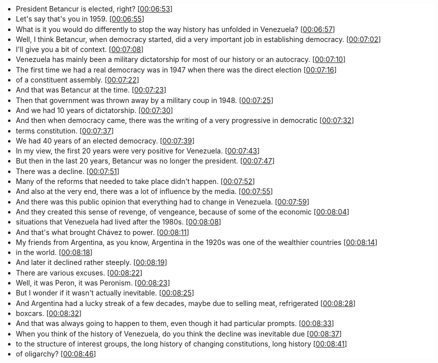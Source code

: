 *  President Betancur is elected, right? [[00:06:53](https://www.youtube.com/watch?v=HXFilF8a3jk&t=413.38s)]
*  Let's say that's you in 1959. [[00:06:55](https://www.youtube.com/watch?v=HXFilF8a3jk&t=415.21999999999997s)]
*  What is it you would do differently to stop the way history has unfolded in Venezuela? [[00:06:57](https://www.youtube.com/watch?v=HXFilF8a3jk&t=417.58s)]
*  Well, I think Betancur, when democracy started, did a very important job in establishing democracy. [[00:07:02](https://www.youtube.com/watch?v=HXFilF8a3jk&t=422.14s)]
*  I'll give you a bit of context. [[00:07:08](https://www.youtube.com/watch?v=HXFilF8a3jk&t=428.62s)]
*  Venezuela has mainly been a military dictatorship for most of our history or an autocracy. [[00:07:10](https://www.youtube.com/watch?v=HXFilF8a3jk&t=430.18s)]
*  The first time we had a real democracy was in 1947 when there was the direct election [[00:07:16](https://www.youtube.com/watch?v=HXFilF8a3jk&t=436.38s)]
*  of a constituent assembly. [[00:07:22](https://www.youtube.com/watch?v=HXFilF8a3jk&t=442.34s)]
*  And that was Betancur at the time. [[00:07:23](https://www.youtube.com/watch?v=HXFilF8a3jk&t=443.73999999999995s)]
*  Then that government was thrown away by a military coup in 1948. [[00:07:25](https://www.youtube.com/watch?v=HXFilF8a3jk&t=445.73999999999995s)]
*  And we had 10 years of dictatorship. [[00:07:30](https://www.youtube.com/watch?v=HXFilF8a3jk&t=450.09999999999997s)]
*  And then when democracy came, there was the writing of a very progressive in democratic [[00:07:32](https://www.youtube.com/watch?v=HXFilF8a3jk&t=452.09999999999997s)]
*  terms constitution. [[00:07:37](https://www.youtube.com/watch?v=HXFilF8a3jk&t=457.94s)]
*  We had 40 years of an elected democracy. [[00:07:39](https://www.youtube.com/watch?v=HXFilF8a3jk&t=459.65999999999997s)]
*  In my view, the first 20 years were very positive for Venezuela. [[00:07:43](https://www.youtube.com/watch?v=HXFilF8a3jk&t=463.5s)]
*  But then in the last 20 years, Betancur was no longer the president. [[00:07:47](https://www.youtube.com/watch?v=HXFilF8a3jk&t=467.7s)]
*  There was a decline. [[00:07:51](https://www.youtube.com/watch?v=HXFilF8a3jk&t=471.46s)]
*  Many of the reforms that needed to take place didn't happen. [[00:07:52](https://www.youtube.com/watch?v=HXFilF8a3jk&t=472.46s)]
*  And also at the very end, there was a lot of influence by the media. [[00:07:55](https://www.youtube.com/watch?v=HXFilF8a3jk&t=475.34s)]
*  And there was this public opinion that everything had to change in Venezuela. [[00:07:59](https://www.youtube.com/watch?v=HXFilF8a3jk&t=479.7s)]
*  And they created this sense of revenge, of vengeance, because of some of the economic [[00:08:04](https://www.youtube.com/watch?v=HXFilF8a3jk&t=484.17999999999995s)]
*  situations that Venezuela had lived after the 1980s. [[00:08:08](https://www.youtube.com/watch?v=HXFilF8a3jk&t=488.53999999999996s)]
*  And that's what brought Chávez to power. [[00:08:11](https://www.youtube.com/watch?v=HXFilF8a3jk&t=491.62s)]
*  My friends from Argentina, as you know, Argentina in the 1920s was one of the wealthier countries [[00:08:14](https://www.youtube.com/watch?v=HXFilF8a3jk&t=494.02s)]
*  in the world. [[00:08:18](https://www.youtube.com/watch?v=HXFilF8a3jk&t=498.94s)]
*  And later it declined rather steeply. [[00:08:19](https://www.youtube.com/watch?v=HXFilF8a3jk&t=499.94s)]
*  There are various excuses. [[00:08:22](https://www.youtube.com/watch?v=HXFilF8a3jk&t=502.38s)]
*  Well, it was Peron, it was Peronism. [[00:08:23](https://www.youtube.com/watch?v=HXFilF8a3jk&t=503.38s)]
*  But I wonder if it wasn't actually inevitable. [[00:08:25](https://www.youtube.com/watch?v=HXFilF8a3jk&t=505.82s)]
*  And Argentina had a lucky streak of a few decades, maybe due to selling meat, refrigerated [[00:08:28](https://www.youtube.com/watch?v=HXFilF8a3jk&t=508.42s)]
*  boxcars. [[00:08:32](https://www.youtube.com/watch?v=HXFilF8a3jk&t=512.9s)]
*  And that was always going to happen to them, even though it had particular prompts. [[00:08:33](https://www.youtube.com/watch?v=HXFilF8a3jk&t=513.9s)]
*  When you think of the history of Venezuela, do you think the decline was inevitable due [[00:08:37](https://www.youtube.com/watch?v=HXFilF8a3jk&t=517.86s)]
*  to the structure of interest groups, the long history of changing constitutions, long history [[00:08:41](https://www.youtube.com/watch?v=HXFilF8a3jk&t=521.92s)]
*  of oligarchy? [[00:08:46](https://www.youtube.com/watch?v=HXFilF8a3jk&t=526.14s)]